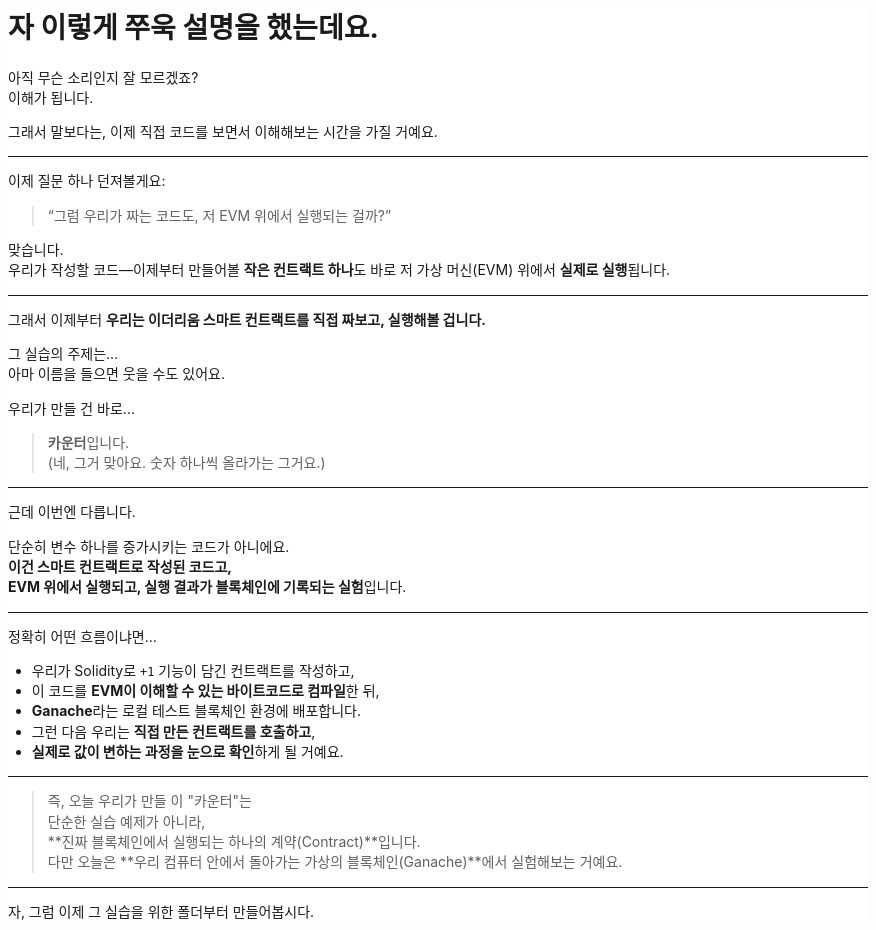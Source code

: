 # 자 이렇게 쭈욱 설명을 했는데요.

아직 무슨 소리인지 잘 모르겠죠?  
이해가 됩니다.

그래서 말보다는, 이제 직접 코드를 보면서 이해해보는 시간을 가질 거예요.

---

이제 질문 하나 던져볼게요:

> “그럼 우리가 짜는 코드도, 저 EVM 위에서 실행되는 걸까?”

맞습니다.  
우리가 작성할 코드—이제부터 만들어볼 **작은 컨트랙트 하나**도
바로 저 가상 머신(EVM) 위에서 **실제로 실행**됩니다.

---

그래서 이제부터 **우리는 이더리움 스마트 컨트랙트를 직접 짜보고, 실행해볼 겁니다.**

그 실습의 주제는…  
아마 이름을 들으면 웃을 수도 있어요.

우리가 만들 건 바로...

> **카운터**입니다.  
> (네, 그거 맞아요. 숫자 하나씩 올라가는 그거요.)

---

근데 이번엔 다릅니다.

단순히 변수 하나를 증가시키는 코드가 아니에요.  
**이건 스마트 컨트랙트로 작성된 코드고,**  
**EVM 위에서 실행되고, 실행 결과가 블록체인에 기록되는 실험**입니다.

---

정확히 어떤 흐름이냐면…

- 우리가 Solidity로 `+1` 기능이 담긴 컨트랙트를 작성하고,
- 이 코드를 **EVM이 이해할 수 있는 바이트코드로 컴파일**한 뒤,
- **Ganache**라는 로컬 테스트 블록체인 환경에 배포합니다.
- 그런 다음 우리는 **직접 만든 컨트랙트를 호출하고**,
- **실제로 값이 변하는 과정을 눈으로 확인**하게 될 거예요.

---

> 즉, 오늘 우리가 만들 이 "카운터"는  
> 단순한 실습 예제가 아니라,  
> **진짜 블록체인에서 실행되는 하나의 계약(Contract)**입니다.  
> 다만 오늘은 **우리 컴퓨터 안에서 돌아가는 가상의 블록체인(Ganache)**에서 실험해보는 거예요.

---

자, 그럼 이제 그 실습을 위한 폴더부터 만들어봅시다.

